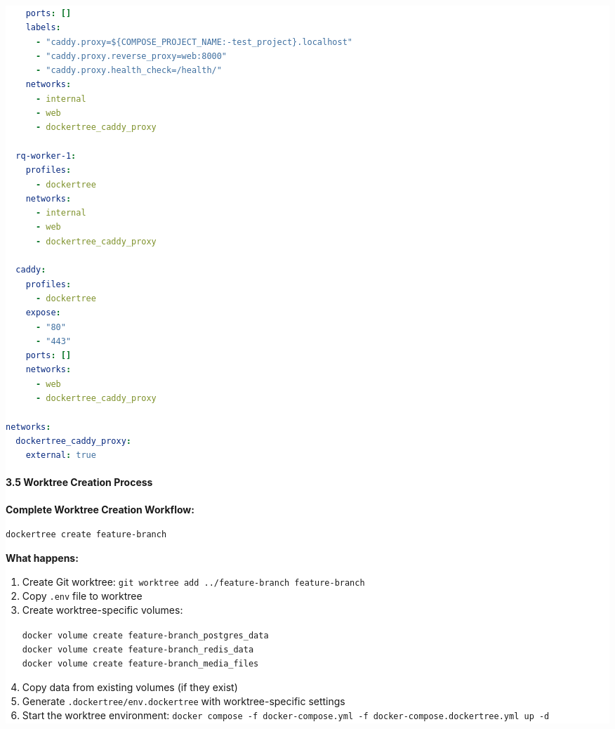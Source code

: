 ```yaml
    ports: []
    labels:
      - "caddy.proxy=${COMPOSE_PROJECT_NAME:-test_project}.localhost"
      - "caddy.proxy.reverse_proxy=web:8000"
      - "caddy.proxy.health_check=/health/"
    networks:
      - internal
      - web
      - dockertree_caddy_proxy

  rq-worker-1:
    profiles:
      - dockertree
    networks:
      - internal
      - web
      - dockertree_caddy_proxy

  caddy:
    profiles:
      - dockertree
    expose:
      - "80"
      - "443"
    ports: []
    networks:
      - web
      - dockertree_caddy_proxy

networks:
  dockertree_caddy_proxy:
    external: true
```

#### 3.5 Worktree Creation Process

**Complete Worktree Creation Workflow:**
```bash
dockertree create feature-branch
```

**What happens:**
1. Create Git worktree: `git worktree add ../feature-branch feature-branch`
2. Copy `.env` file to worktree
3. Create worktree-specific volumes:
   ```bash
   docker volume create feature-branch_postgres_data
   docker volume create feature-branch_redis_data
   docker volume create feature-branch_media_files
   ```
4. Copy data from existing volumes (if they exist)
5. Generate `.dockertree/env.dockertree` with worktree-specific settings
6. Start the worktree environment: `docker compose -f docker-compose.yml -f docker-compose.dockertree.yml up -d`
